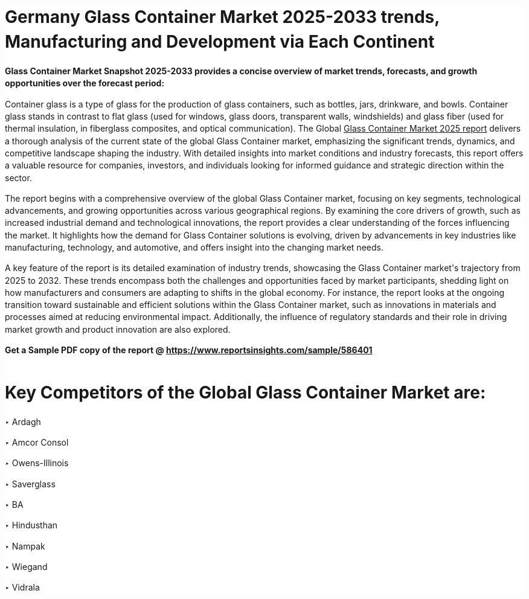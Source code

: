 # Germany Glass Container Market 2025-2033 trends, Manufacturing and Development via Each Continent

<strong>Glass Container Market Snapshot 2025-2033 provides a concise overview of market trends, forecasts, and growth opportunities over the forecast period:</strong>

Container glass is a type of glass for the production of glass containers, such as bottles, jars, drinkware, and bowls. Container glass stands in contrast to flat glass (used for windows, glass doors, transparent walls, windshields) and glass fiber (used for thermal insulation, in fiberglass composites, and optical communication). The Global <a href=https://www.reportsinsights.com/sample/586401>Glass Container Market 2025 report</a> delivers a thorough analysis of the current state of the global Glass Container market, emphasizing the significant trends, dynamics, and competitive landscape shaping the industry. With detailed insights into market conditions and industry forecasts, this report offers a valuable resource for companies, investors, and individuals looking for informed guidance and strategic direction within the sector.

The report begins with a comprehensive overview of the global Glass Container market, focusing on key segments, technological advancements, and growing opportunities across various geographical regions. By examining the core drivers of growth, such as increased industrial demand and technological innovations, the report provides a clear understanding of the forces influencing the market. It highlights how the demand for Glass Container solutions is evolving, driven by advancements in key industries like manufacturing, technology, and automotive, and offers insight into the changing market needs.

A key feature of the report is its detailed examination of industry trends, showcasing the Glass Container market's trajectory from 2025 to 2032. These trends encompass both the challenges and opportunities faced by market participants, shedding light on how manufacturers and consumers are adapting to shifts in the global economy. For instance, the report looks at the ongoing transition toward sustainable and efficient solutions within the Glass Container market, such as innovations in materials and processes aimed at reducing environmental impact. Additionally, the influence of regulatory standards and their role in driving market growth and product innovation are also explored.

<strong>Get a Sample PDF copy of the report @ <a href=https://www.reportsinsights.com/sample/586401>https://www.reportsinsights.com/sample/586401</a></strong>

# <strong>Key Competitors of the Global Glass Container Market are:</strong>

‣ Ardagh

‣ Amcor Consol

‣ Owens-Illinois

‣ Saverglass

‣ BA

‣ Hindusthan

‣ Nampak

‣ Wiegand

‣ Vidrala
